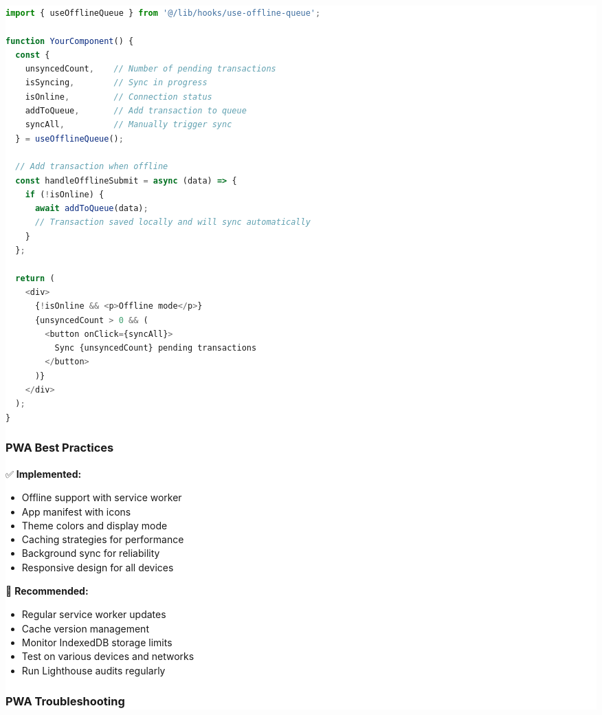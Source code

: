 ```typescript
import { useOfflineQueue } from '@/lib/hooks/use-offline-queue';

function YourComponent() {
  const {
    unsyncedCount,    // Number of pending transactions
    isSyncing,        // Sync in progress
    isOnline,         // Connection status
    addToQueue,       // Add transaction to queue
    syncAll,          // Manually trigger sync
  } = useOfflineQueue();

  // Add transaction when offline
  const handleOfflineSubmit = async (data) => {
    if (!isOnline) {
      await addToQueue(data);
      // Transaction saved locally and will sync automatically
    }
  };

  return (
    <div>
      {!isOnline && <p>Offline mode</p>}
      {unsyncedCount > 0 && (
        <button onClick={syncAll}>
          Sync {unsyncedCount} pending transactions
        </button>
      )}
    </div>
  );
}
```

### PWA Best Practices

✅ **Implemented:**
- Offline support with service worker
- App manifest with icons
- Theme colors and display mode
- Caching strategies for performance
- Background sync for reliability
- Responsive design for all devices

🔧 **Recommended:**
- Regular service worker updates
- Cache version management
- Monitor IndexedDB storage limits
- Test on various devices and networks
- Run Lighthouse audits regularly

### PWA Troubleshooting
